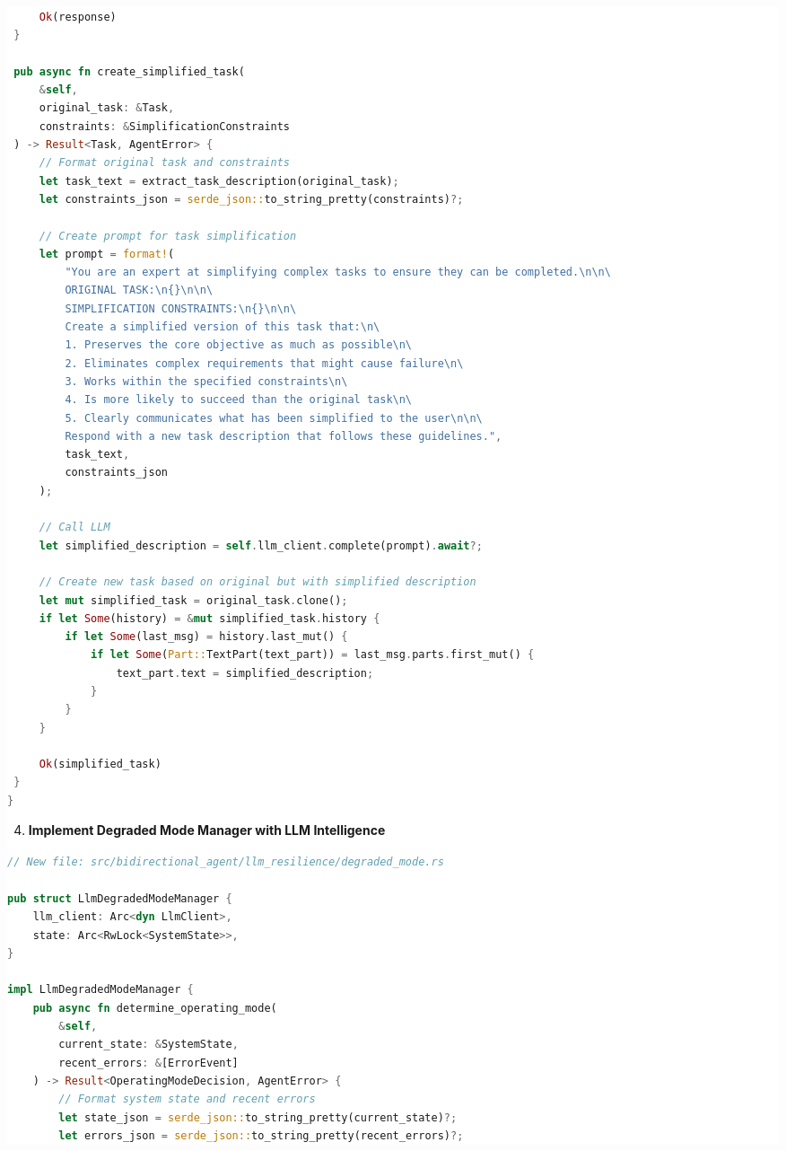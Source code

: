    ```rust
        Ok(response)
    }
    
    pub async fn create_simplified_task(
        &self,
        original_task: &Task,
        constraints: &SimplificationConstraints
    ) -> Result<Task, AgentError> {
        // Format original task and constraints
        let task_text = extract_task_description(original_task);
        let constraints_json = serde_json::to_string_pretty(constraints)?;
        
        // Create prompt for task simplification
        let prompt = format!(
            "You are an expert at simplifying complex tasks to ensure they can be completed.\n\n\
            ORIGINAL TASK:\n{}\n\n\
            SIMPLIFICATION CONSTRAINTS:\n{}\n\n\
            Create a simplified version of this task that:\n\
            1. Preserves the core objective as much as possible\n\
            2. Eliminates complex requirements that might cause failure\n\
            3. Works within the specified constraints\n\
            4. Is more likely to succeed than the original task\n\
            5. Clearly communicates what has been simplified to the user\n\n\
            Respond with a new task description that follows these guidelines.",
            task_text,
            constraints_json
        );
        
        // Call LLM
        let simplified_description = self.llm_client.complete(prompt).await?;
        
        // Create new task based on original but with simplified description
        let mut simplified_task = original_task.clone();
        if let Some(history) = &mut simplified_task.history {
            if let Some(last_msg) = history.last_mut() {
                if let Some(Part::TextPart(text_part)) = last_msg.parts.first_mut() {
                    text_part.text = simplified_description;
                }
            }
        }
        
        Ok(simplified_task)
    }
}
```

4. **Implement Degraded Mode Manager with LLM Intelligence**
```rust
// New file: src/bidirectional_agent/llm_resilience/degraded_mode.rs

pub struct LlmDegradedModeManager {
    llm_client: Arc<dyn LlmClient>,
    state: Arc<RwLock<SystemState>>,
}

impl LlmDegradedModeManager {
    pub async fn determine_operating_mode(
        &self,
        current_state: &SystemState,
        recent_errors: &[ErrorEvent]
    ) -> Result<OperatingModeDecision, AgentError> {
        // Format system state and recent errors
        let state_json = serde_json::to_string_pretty(current_state)?;
        let errors_json = serde_json::to_string_pretty(recent_errors)?;
```